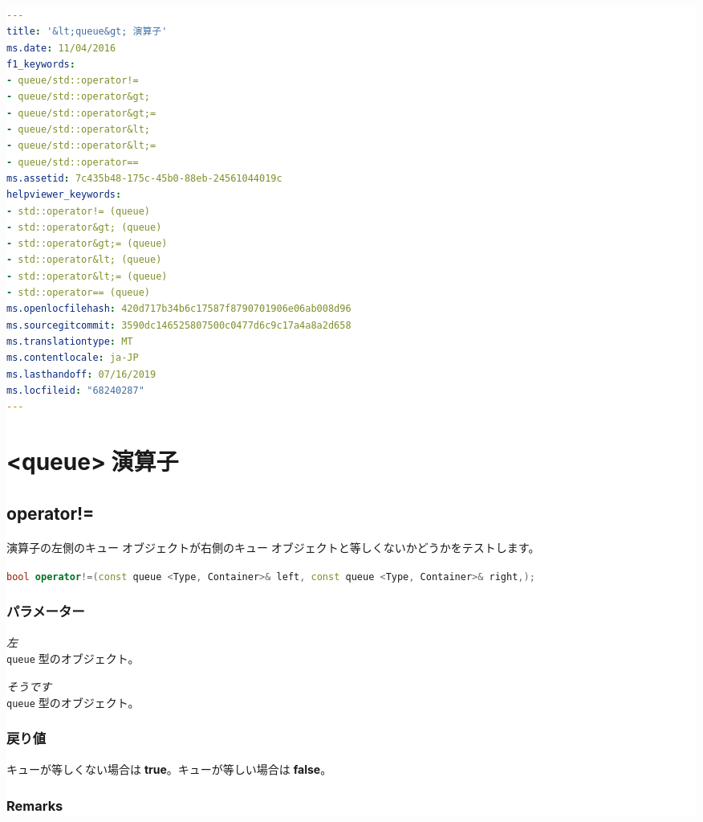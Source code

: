 ```yaml
---
title: '&lt;queue&gt; 演算子'
ms.date: 11/04/2016
f1_keywords:
- queue/std::operator!=
- queue/std::operator&gt;
- queue/std::operator&gt;=
- queue/std::operator&lt;
- queue/std::operator&lt;=
- queue/std::operator==
ms.assetid: 7c435b48-175c-45b0-88eb-24561044019c
helpviewer_keywords:
- std::operator!= (queue)
- std::operator&gt; (queue)
- std::operator&gt;= (queue)
- std::operator&lt; (queue)
- std::operator&lt;= (queue)
- std::operator== (queue)
ms.openlocfilehash: 420d717b34b6c17587f8790701906e06ab008d96
ms.sourcegitcommit: 3590dc146525807500c0477d6c9c17a4a8a2d658
ms.translationtype: MT
ms.contentlocale: ja-JP
ms.lasthandoff: 07/16/2019
ms.locfileid: "68240287"
---
```

# <a name="ltqueuegt-operators"></a>&lt;queue&gt; 演算子

## <a name="op_neq"></a> operator!=

演算子の左側のキュー オブジェクトが右側のキュー オブジェクトと等しくないかどうかをテストします。

```cpp
bool operator!=(const queue <Type, Container>& left, const queue <Type, Container>& right,);
```

### <a name="parameters"></a>パラメーター

*左*\
`queue` 型のオブジェクト。

*そうです*\
`queue` 型のオブジェクト。

### <a name="return-value"></a>戻り値

キューが等しくない場合は **true**。キューが等しい場合は **false**。

### <a name="remarks"></a>Remarks
